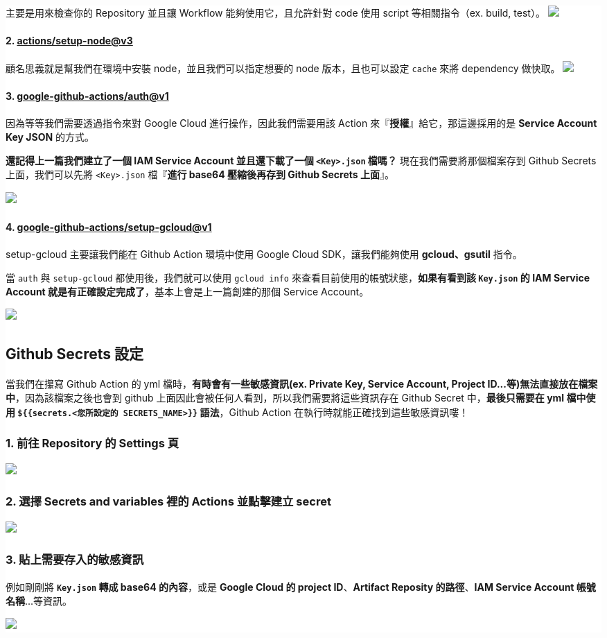 主要是用來檢查你的 Repository 並且讓 Workflow 能夠使用它，且允許針對 code 使用 script 等相關指令（ex. build, test）。
![](https://hackmd.io/_uploads/SkKk_P40n.png)

#### 2. [actions/setup-node@v3](https://github.com/actions/setup-node)

顧名思義就是幫我們在環境中安裝 node，並且我們可以指定想要的 node 版本，且也可以設定 `cache` 來將 dependency 做快取。
![](https://hackmd.io/_uploads/rJ5v9DVR2.png)

#### 3. [google-github-actions/auth@v1](https://github.com/google-github-actions/auth)

因為等等我們需要透過指令來對 Google Cloud 進行操作，因此我們需要用該 Action 來『**授權**』給它，那這邊採用的是 **Service Account Key JSON** 的方式。

**還記得上一篇我們建立了一個 IAM Service Account 並且還下載了一個 `<Key>.json` 檔嗎？** 現在我們需要將那個檔案存到 Github Secrets 上面，我們可以先將 `<Key>.json` 檔『**進行 base64 壓縮後再存到 Github Secrets 上面**』。

![](https://hackmd.io/_uploads/BkeZ0wER2.png)

#### 4. [google-github-actions/setup-gcloud@v1](https://github.com/google-github-actions/setup-gcloud)

setup-gcloud 主要讓我們能在 Github Action 環境中使用 Google Cloud SDK，讓我們能夠使用 **gcloud、gsutil** 指令。

當 `auth` 與 `setup-gcloud` 都使用後，我們就可以使用 `gcloud info` 來查看目前使用的帳號狀態，**如果有看到該 `Key.json` 的 IAM Service Account 就是有正確設定完成了**，基本上會是上一篇創建的那個 Service Account。

![](https://hackmd.io/_uploads/Syg1zuN02.png)

## Github Secrets 設定

當我們在攥寫 Github Action 的 yml 檔時，**有時會有一些敏感資訊(ex. **Private Key, Service Account, Project ID**...等)無法直接放在檔案中**，因為該檔案之後也會到 github 上面因此會被任何人看到，所以我們需要將這些資訊存在 Github Secret 中，**最後只需要在 yml 檔中使用 `${{secrets.<您所設定的 SECRETS_NAME>}}` 語法**，Github Action 在執行時就能正確找到這些敏感資訊嘍！

### 1. 前往 Repository 的 Settings 頁

![](https://hackmd.io/_uploads/SJLaV_N03.png)

### 2. 選擇 Secrets and variables 裡的 Actions 並點擊建立 secret

![](https://hackmd.io/_uploads/H1iyPuV02.png)

### 3. 貼上需要存入的敏感資訊

例如剛剛將 **`Key.json` 轉成 base64 的內容**，或是 **Google Cloud 的 project ID**、**Artifact Reposity 的路徑**、**IAM Service Account 帳號名稱**...等資訊。

![](https://hackmd.io/_uploads/rkmRwONRn.png)

